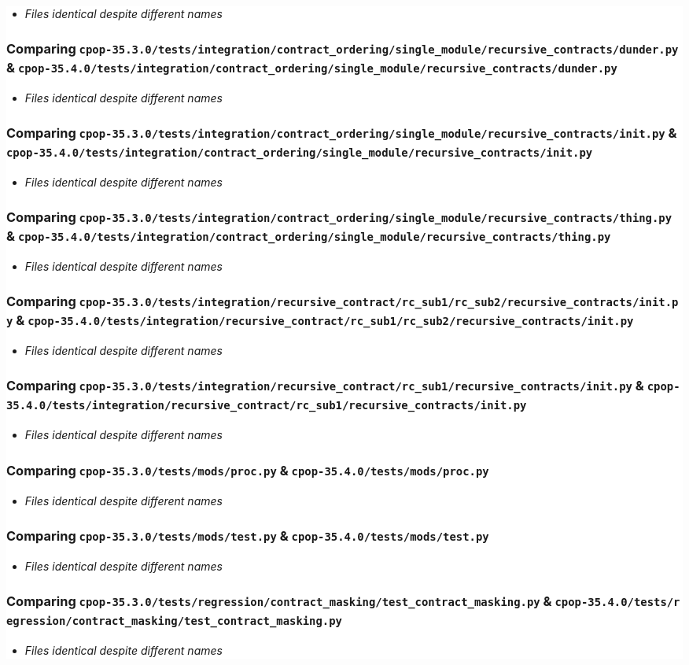  * *Files identical despite different names*

### Comparing `cpop-35.3.0/tests/integration/contract_ordering/single_module/recursive_contracts/dunder.py` & `cpop-35.4.0/tests/integration/contract_ordering/single_module/recursive_contracts/dunder.py`

 * *Files identical despite different names*

### Comparing `cpop-35.3.0/tests/integration/contract_ordering/single_module/recursive_contracts/init.py` & `cpop-35.4.0/tests/integration/contract_ordering/single_module/recursive_contracts/init.py`

 * *Files identical despite different names*

### Comparing `cpop-35.3.0/tests/integration/contract_ordering/single_module/recursive_contracts/thing.py` & `cpop-35.4.0/tests/integration/contract_ordering/single_module/recursive_contracts/thing.py`

 * *Files identical despite different names*

### Comparing `cpop-35.3.0/tests/integration/recursive_contract/rc_sub1/rc_sub2/recursive_contracts/init.py` & `cpop-35.4.0/tests/integration/recursive_contract/rc_sub1/rc_sub2/recursive_contracts/init.py`

 * *Files identical despite different names*

### Comparing `cpop-35.3.0/tests/integration/recursive_contract/rc_sub1/recursive_contracts/init.py` & `cpop-35.4.0/tests/integration/recursive_contract/rc_sub1/recursive_contracts/init.py`

 * *Files identical despite different names*

### Comparing `cpop-35.3.0/tests/mods/proc.py` & `cpop-35.4.0/tests/mods/proc.py`

 * *Files identical despite different names*

### Comparing `cpop-35.3.0/tests/mods/test.py` & `cpop-35.4.0/tests/mods/test.py`

 * *Files identical despite different names*

### Comparing `cpop-35.3.0/tests/regression/contract_masking/test_contract_masking.py` & `cpop-35.4.0/tests/regression/contract_masking/test_contract_masking.py`

 * *Files identical despite different names*
